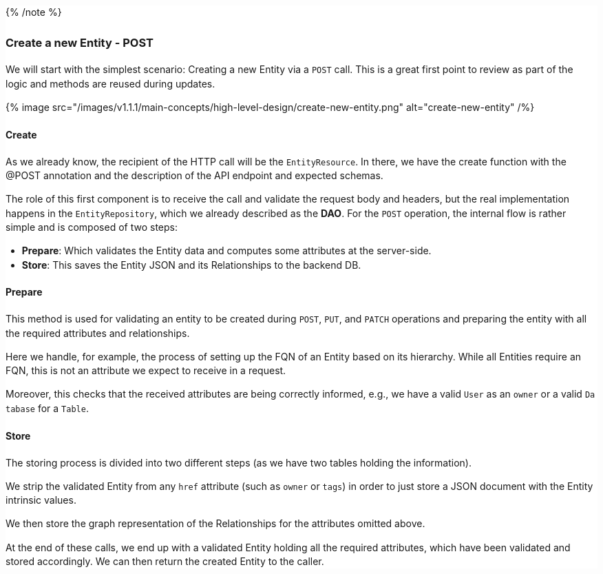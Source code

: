 {% /note %}

### Create a new Entity - POST

We will start with the simplest scenario: Creating a new Entity via a `POST` call. This is a great first point to review
as part of the logic and methods are reused during updates.

{% image
src="/images/v1.1.1/main-concepts/high-level-design/create-new-entity.png"
alt="create-new-entity" /%}


#### Create

As we already know, the recipient of the HTTP call will be the `EntityResource`. In there, we have the create function
with the @POST annotation and the description of the API endpoint and expected schemas. 

The role of this first component is to receive the call and validate the request body and headers, but the real 
implementation happens in the `EntityRepository`, which we already described as the **DAO**. For the `POST` operation, the 
internal flow is rather simple and is composed of two steps:

- **Prepare**: Which validates the Entity data and computes some attributes at the server-side. 
- **Store**: This saves the Entity JSON and its Relationships to the backend DB.

#### Prepare

This method is used for validating an entity to be created during `POST`, `PUT`, and `PATCH` operations and preparing the 
entity with all the required attributes and relationships.

Here we handle, for example, the process of setting up the FQN of an Entity based on its hierarchy. While all Entities
require an FQN, this is not an attribute we expect to receive in a request.

Moreover, this checks that the received attributes are being correctly informed, e.g., we have a valid `User` as an `owner` 
or a valid `Database` for a `Table`.

#### Store

The storing process is divided into two different steps (as we have two tables holding the information).

We strip the validated Entity from any `href` attribute (such as `owner` or `tags`) in order to just store a JSON document 
with the Entity intrinsic values.

We then store the graph representation of the Relationships for the attributes omitted above.

At the end of these calls, we end up with a validated Entity holding all the required attributes, 
which have been validated and stored accordingly. We can then return the created Entity to the caller.
